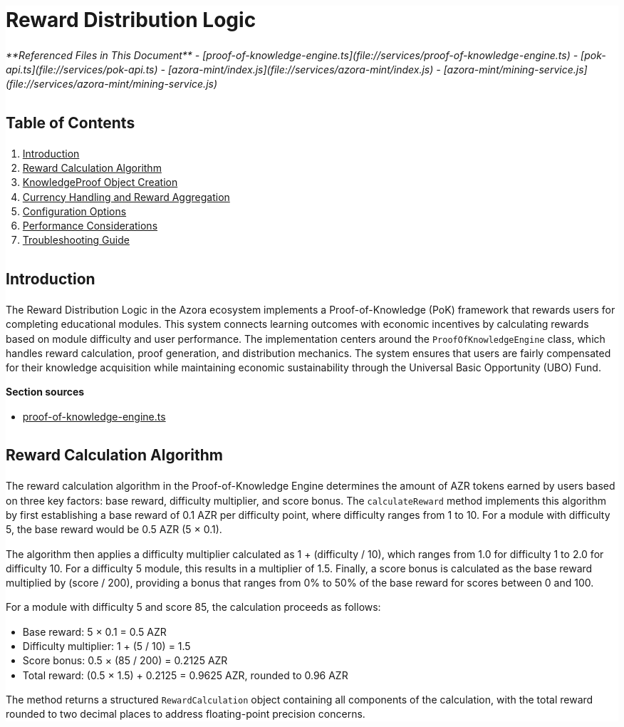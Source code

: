 # Reward Distribution Logic

<cite>
**Referenced Files in This Document**   
- [proof-of-knowledge-engine.ts](file://services/proof-of-knowledge-engine.ts)
- [pok-api.ts](file://services/pok-api.ts)
- [azora-mint/index.js](file://services/azora-mint/index.js)
- [azora-mint/mining-service.js](file://services/azora-mint/mining-service.js)
</cite>

## Table of Contents
1. [Introduction](#introduction)
2. [Reward Calculation Algorithm](#reward-calculation-algorithm)
3. [KnowledgeProof Object Creation](#knowledgeproof-object-creation)
4. [Currency Handling and Reward Aggregation](#currency-handling-and-reward-aggregation)
5. [Configuration Options](#configuration-options)
6. [Performance Considerations](#performance-considerations)
7. [Troubleshooting Guide](#troubleshooting-guide)

## Introduction
The Reward Distribution Logic in the Azora ecosystem implements a Proof-of-Knowledge (PoK) framework that rewards users for completing educational modules. This system connects learning outcomes with economic incentives by calculating rewards based on module difficulty and user performance. The implementation centers around the `ProofOfKnowledgeEngine` class, which handles reward calculation, proof generation, and distribution mechanics. The system ensures that users are fairly compensated for their knowledge acquisition while maintaining economic sustainability through the Universal Basic Opportunity (UBO) Fund.

**Section sources**
- [proof-of-knowledge-engine.ts](file://services/proof-of-knowledge-engine.ts#L1-L50)

## Reward Calculation Algorithm
The reward calculation algorithm in the Proof-of-Knowledge Engine determines the amount of AZR tokens earned by users based on three key factors: base reward, difficulty multiplier, and score bonus. The `calculateReward` method implements this algorithm by first establishing a base reward of 0.1 AZR per difficulty point, where difficulty ranges from 1 to 10. For a module with difficulty 5, the base reward would be 0.5 AZR (5 × 0.1).

The algorithm then applies a difficulty multiplier calculated as 1 + (difficulty / 10), which ranges from 1.0 for difficulty 1 to 2.0 for difficulty 10. For a difficulty 5 module, this results in a multiplier of 1.5. Finally, a score bonus is calculated as the base reward multiplied by (score / 200), providing a bonus that ranges from 0% to 50% of the base reward for scores between 0 and 100.

For a module with difficulty 5 and score 85, the calculation proceeds as follows:
- Base reward: 5 × 0.1 = 0.5 AZR
- Difficulty multiplier: 1 + (5 / 10) = 1.5
- Score bonus: 0.5 × (85 / 200) = 0.2125 AZR
- Total reward: (0.5 × 1.5) + 0.2125 = 0.9625 AZR, rounded to 0.96 AZR

The method returns a structured `RewardCalculation` object containing all components of the calculation, with the total reward rounded to two decimal places to address floating-point precision concerns.
